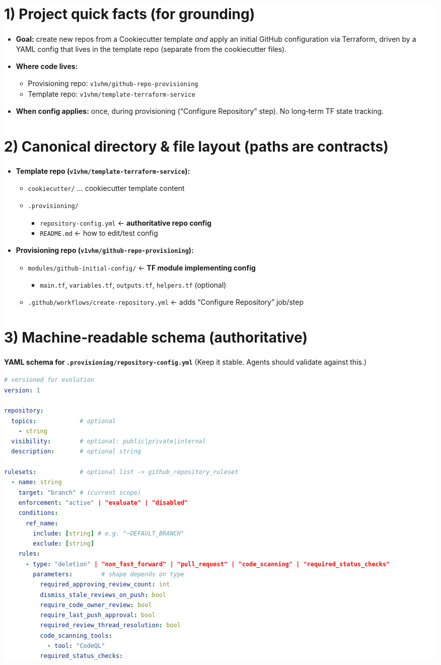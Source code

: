 # 1) Project quick facts (for grounding)

* **Goal:** create new repos from a Cookiecutter template *and* apply an initial GitHub configuration via Terraform, driven by a YAML config that lives in the template repo (separate from the cookiecutter files).
* **Where code lives:**

  * Provisioning repo: `v1vhm/github-repo-provisioning`
  * Template repo: `v1vhm/template-terraform-service`
* **When config applies:** once, during provisioning (“Configure Repository” step). No long‑term TF state tracking.

# 2) Canonical directory & file layout (paths are contracts)

* **Template repo (`v1vhm/template-terraform-service`):**

  * `cookiecutter/` … cookiecutter template content
  * `.provisioning/`

    * `repository-config.yml`  ← **authoritative repo config**
    * `README.md`              ← how to edit/test config
* **Provisioning repo (`v1vhm/github-repo-provisioning`):**

  * `modules/github-initial-config/` ← **TF module implementing config**

    * `main.tf`, `variables.tf`, `outputs.tf`, `helpers.tf` (optional)
  * `.github/workflows/create-repository.yml` ← adds “Configure Repository” job/step

# 3) Machine‑readable schema (authoritative)

**YAML schema for `.provisioning/repository-config.yml`**
(Keep it stable. Agents should validate against this.)

```yaml
# versioned for evolution
version: 1

repository:
  topics:            # optional
    - string
  visibility:        # optional: public|private|internal
  description:       # optional string

rulesets:            # optional list -> github_repository_ruleset
  - name: string
    target: "branch" # (current scope)
    enforcement: "active" | "evaluate" | "disabled"
    conditions:
      ref_name:
        include: [string] # e.g. "~DEFAULT_BRANCH"
        exclude: [string]
    rules:
      - type: "deletion" | "non_fast_forward" | "pull_request" | "code_scanning" | "required_status_checks"
        parameters:        # shape depends on type
          required_approving_review_count: int
          dismiss_stale_reviews_on_push: bool
          require_code_owner_review: bool
          require_last_push_approval: bool
          required_review_thread_resolution: bool
          code_scanning_tools:
            - tool: "CodeQL"
          required_status_checks:
```